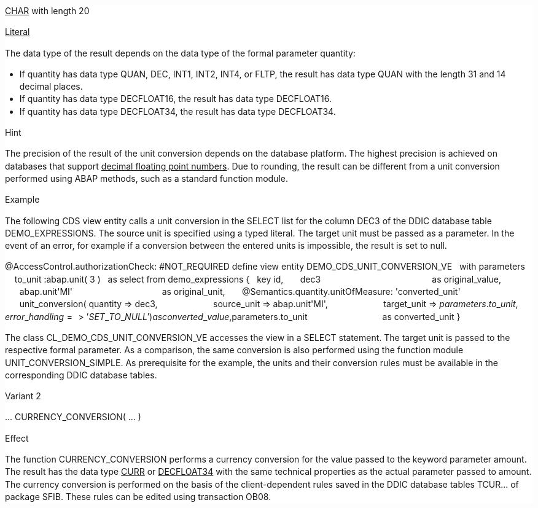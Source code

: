 [CHAR](https://help.sap.com/doc/abapdocu_latest_index_htm/latest/en-US/abenddic_builtin_types.htm) with length 20

[Literal](https://help.sap.com/doc/abapdocu_latest_index_htm/latest/en-US/abencds_literal_v2.htm)

The data type of the result depends on the data type of the formal parameter quantity:

-   If quantity has data type QUAN, DEC, INT1, INT2, INT4, or FLTP, the result has data type QUAN with the length 31 and 14 decimal places.
-   If quantity has data type DECFLOAT16, the result has data type DECFLOAT16.
-   If quantity has data type DECFLOAT34, the result has data type DECFLOAT34.

Hint

The precision of the result of the unit conversion depends on the database platform. The highest precision is achieved on databases that support [decimal floating point numbers](https://help.sap.com/doc/abapdocu_latest_index_htm/latest/en-US/abendecfloat_glosry.htm "Glossary Entry"). Due to rounding, the result can be different from a unit conversion performed using ABAP methods, such as a standard function module.

Example

The following CDS view entity calls a unit conversion in the SELECT list for the column DEC3 of the DDIC database table DEMO\_EXPRESSIONS. The source unit is specified using a typed literal. The target unit must be passed as a parameter. In the event of an error, for example if a conversion between the entered units is impossible, the result is set to null.

@AccessControl.authorizationCheck: #NOT\_REQUIRED
define view entity DEMO\_CDS\_UNIT\_CONVERSION\_VE
  with parameters
    to\_unit :abap.unit( 3 )
  as select from demo\_expressions
{
  key id,
      dec3                                              as original\_value,
      abap.unit'MI'                                     as original\_unit,
      @Semantics.quantity.unitOfMeasure: 'converted\_unit'
      unit\_conversion( quantity => dec3,
                      source\_unit => abap.unit'MI',
                      target\_unit => $parameters.to\_unit,
                      error\_handling => 'SET\_TO\_NULL' ) as converted\_value,
      $parameters.to\_unit                               as converted\_unit
}

The class CL\_DEMO\_CDS\_UNIT\_CONVERSION\_VE accesses the view in a SELECT statement. The target unit is passed to the respective formal parameter. As a comparison, the same conversion is also performed using the function module UNIT\_CONVERSION\_SIMPLE. As prerequisite for the example, the units and their conversion rules must be available in the corresponding DDIC database tables.

Variant 2   

... CURRENCY\_CONVERSION( ... )

Effect

The function CURRENCY\_CONVERSION performs a currency conversion for the value passed to the keyword parameter amount. The result has the data type [CURR](https://help.sap.com/doc/abapdocu_latest_index_htm/latest/en-US/abenddic_builtin_types.htm) or [DECFLOAT34](https://help.sap.com/doc/abapdocu_latest_index_htm/latest/en-US/abenddic_builtin_types.htm) with the same technical properties as the actual parameter passed to amount. The currency conversion is performed on the basis of the client-dependent rules saved in the DDIC database tables TCUR... of package SFIB. These rules can be edited using transaction OB08.
